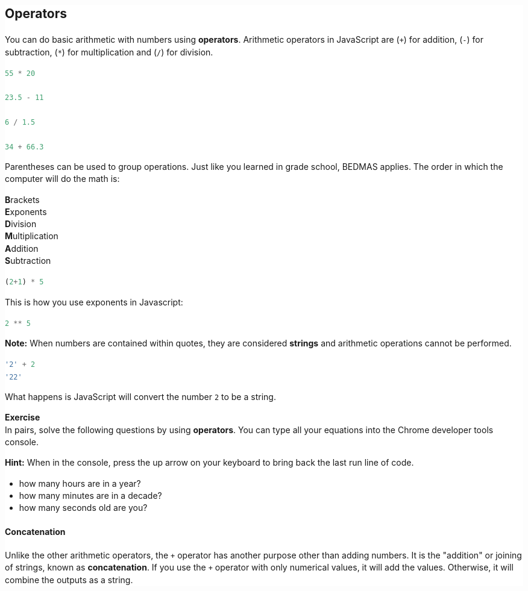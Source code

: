 ## Operators

You can do basic arithmetic with numbers using **operators**. Arithmetic operators in JavaScript are (`+`) for addition, (`-`) for subtraction, (`*`) for multiplication and (`/`) for division.

```js
55 * 20 

23.5 - 11

6 / 1.5

34 + 66.3
```

Parentheses can be used to group operations. Just like you learned in grade school, BEDMAS applies. The order in which the computer will do the math is:

**B**rackets   
**E**xponents  
**D**ivision  
**M**ultiplication  
**A**ddition  
**S**ubtraction 

```js
(2+1) * 5
```

This is how you use exponents in Javascript:
```js
2 ** 5
```


**Note:** When numbers are contained within quotes, they are considered **strings** and arithmetic operations cannot be performed.

```js
'2' + 2
'22'
```

What happens is JavaScript will convert the number `2` to be a string.


**Exercise**  
In pairs, solve the following questions by using **operators**. You can type all your equations into the Chrome developer tools console. 

**Hint:** When in the console, press the up arrow on your keyboard to bring back the last run line of code.

- how many hours are in a year? 
- how many minutes are in a decade? 
- how many seconds old are you? 


#### Concatenation
Unlike the other arithmetic operators, the `+` operator has another purpose other than adding numbers. It is the "addition" or joining of strings, known as **concatenation**. If you use the `+` operator with only numerical values, it will add the values. Otherwise, it will combine the outputs as a string.
